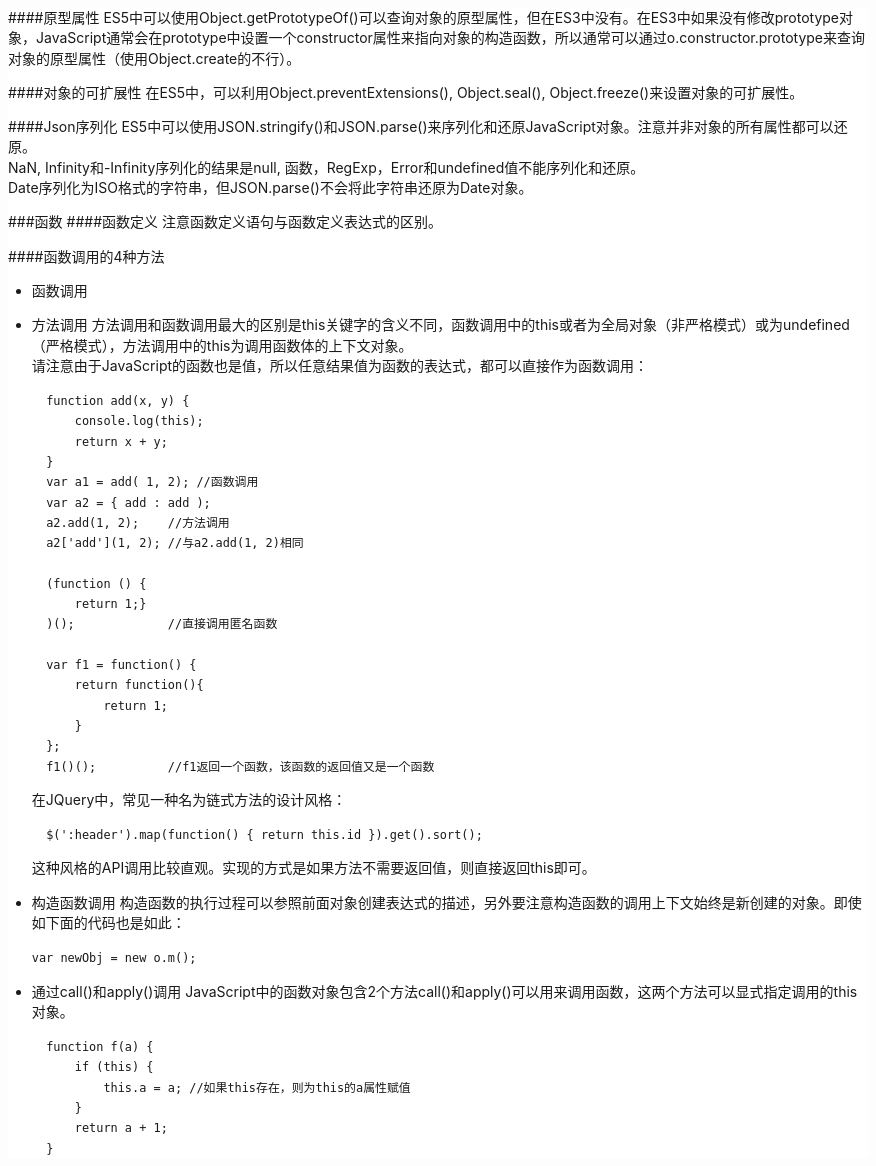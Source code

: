 ####原型属性
ES5中可以使用Object.getPrototypeOf()可以查询对象的原型属性，但在ES3中没有。在ES3中如果没有修改prototype对象，JavaScript通常会在prototype中设置一个constructor属性来指向对象的构造函数，所以通常可以通过o.constructor.prototype来查询对象的原型属性（使用Object.create的不行）。

####对象的可扩展性
在ES5中，可以利用Object.preventExtensions(), Object.seal(), Object.freeze()来设置对象的可扩展性。

####Json序列化
ES5中可以使用JSON.stringify()和JSON.parse()来序列化和还原JavaScript对象。注意并非对象的所有属性都可以还原。  
NaN, Infinity和-Infinity序列化的结果是null, 函数，RegExp，Error和undefined值不能序列化和还原。  
Date序列化为ISO格式的字符串，但JSON.parse()不会将此字符串还原为Date对象。

###函数
####函数定义
注意函数定义语句与函数定义表达式的区别。

####函数调用的4种方法
* 函数调用
* 方法调用
    方法调用和函数调用最大的区别是this关键字的含义不同，函数调用中的this或者为全局对象（非严格模式）或为undefined（严格模式），方法调用中的this为调用函数体的上下文对象。  
    请注意由于JavaScript的函数也是值，所以任意结果值为函数的表达式，都可以直接作为函数调用：

        function add(x, y) { 
            console.log(this);
            return x + y; 
        }
        var a1 = add( 1, 2); //函数调用
        var a2 = { add : add );
        a2.add(1, 2);    //方法调用
        a2['add'](1, 2); //与a2.add(1, 2)相同
        
        (function () { 
            return 1;}
        )();             //直接调用匿名函数
        
        var f1 = function() { 
            return function(){
                return 1;
            }
        };
        f1()();          //f1返回一个函数，该函数的返回值又是一个函数
        
    在JQuery中，常见一种名为链式方法的设计风格：
    
        $(':header').map(function() { return this.id }).get().sort();
        
    这种风格的API调用比较直观。实现的方式是如果方法不需要返回值，则直接返回this即可。
        
* 构造函数调用
    构造函数的执行过程可以参照前面对象创建表达式的描述，另外要注意构造函数的调用上下文始终是新创建的对象。即使如下面的代码也是如此：

      var newObj = new o.m();

* 通过call()和apply()调用
    JavaScript中的函数对象包含2个方法call()和apply()可以用来调用函数，这两个方法可以显式指定调用的this对象。

        function f(a) { 
            if (this) {
                this.a = a; //如果this存在，则为this的a属性赋值
            } 
            return a + 1; 
        }
        